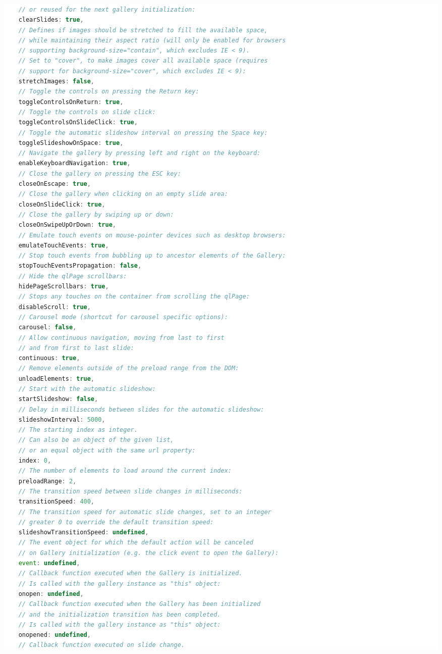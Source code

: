 ```js
    // or reused for the next gallery initialization:
    clearSlides: true,
    // Defines if images should be stretched to fill the available space,
    // while maintaining their aspect ratio (will only be enabled for browsers
    // supporting background-size="contain", which excludes IE < 9).
    // Set to "cover", to make images cover all available space (requires
    // support for background-size="cover", which excludes IE < 9):
    stretchImages: false,
    // Toggle the controls on pressing the Return key:
    toggleControlsOnReturn: true,
    // Toggle the controls on slide click:
    toggleControlsOnSlideClick: true,
    // Toggle the automatic slideshow interval on pressing the Space key:
    toggleSlideshowOnSpace: true,
    // Navigate the gallery by pressing left and right on the keyboard:
    enableKeyboardNavigation: true,
    // Close the gallery on pressing the ESC key:
    closeOnEscape: true,
    // Close the gallery when clicking on an empty slide area:
    closeOnSlideClick: true,
    // Close the gallery by swiping up or down:
    closeOnSwipeUpOrDown: true,
    // Emulate touch events on mouse-pointer devices such as desktop browsers:
    emulateTouchEvents: true,
    // Stop touch events from bubbling up to ancestor elements of the Gallery:
    stopTouchEventsPropagation: false,
    // Hide the qlPage scrollbars:
    hidePageScrollbars: true,
    // Stops any touches on the container from scrolling the qlPage:
    disableScroll: true,
    // Carousel mode (shortcut for carousel specific options):
    carousel: false,
    // Allow continuous navigation, moving from last to first
    // and from first to last slide:
    continuous: true,
    // Remove elements outside of the preload range from the DOM:
    unloadElements: true,
    // Start with the automatic slideshow:
    startSlideshow: false,
    // Delay in milliseconds between slides for the automatic slideshow:
    slideshowInterval: 5000,
    // The starting index as integer.
    // Can also be an object of the given list,
    // or an equal object with the same url property:
    index: 0,
    // The number of elements to load around the current index:
    preloadRange: 2,
    // The transition speed between slide changes in milliseconds:
    transitionSpeed: 400,
    // The transition speed for automatic slide changes, set to an integer
    // greater 0 to override the default transition speed:
    slideshowTransitionSpeed: undefined,
    // The event object for which the default action will be canceled
    // on Gallery initialization (e.g. the click event to open the Gallery):
    event: undefined,
    // Callback function executed when the Gallery is initialized.
    // Is called with the gallery instance as "this" object:
    onopen: undefined,
    // Callback function executed when the Gallery has been initialized
    // and the initialization transition has been completed.
    // Is called with the gallery instance as "this" object:
    onopened: undefined,
    // Callback function executed on slide change.
```